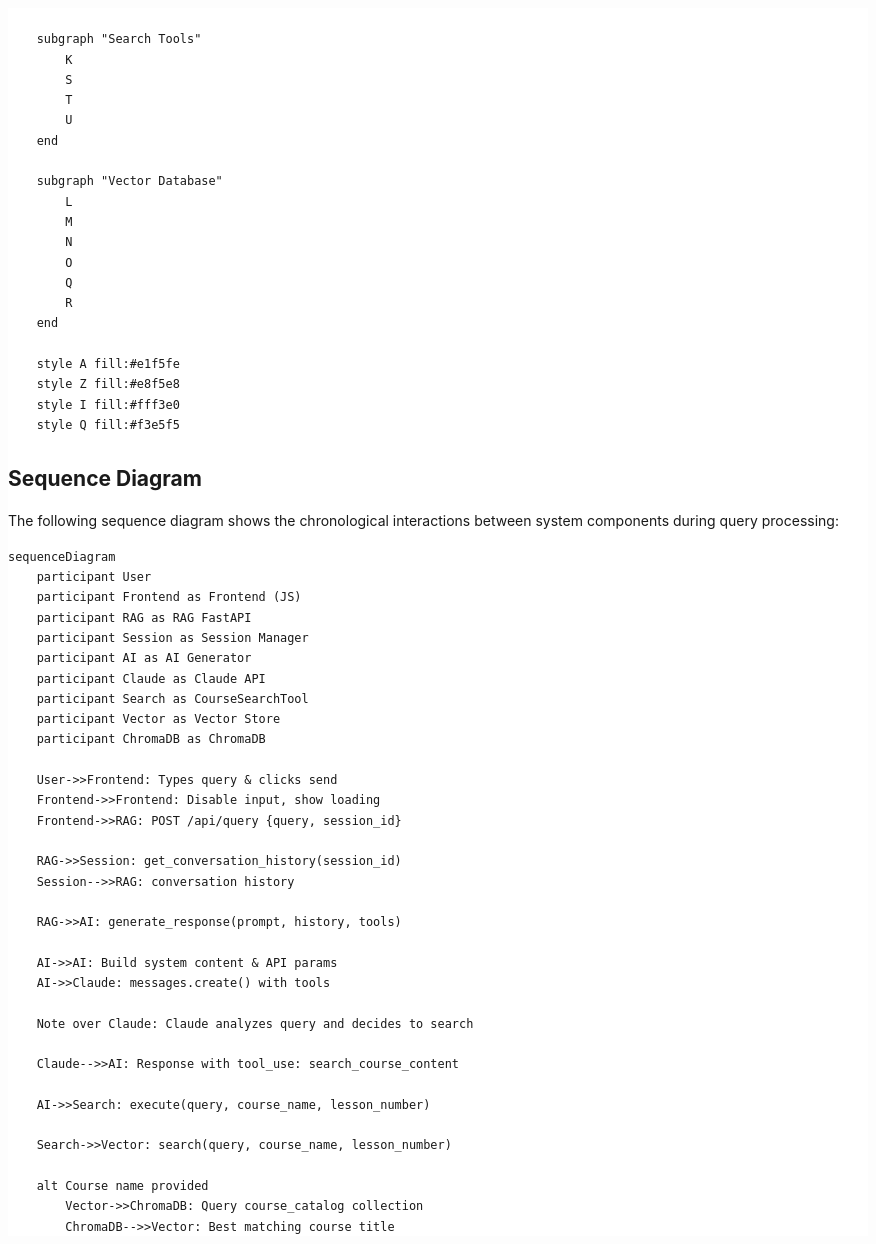 ```mermaid

    subgraph "Search Tools"
        K
        S
        T
        U
    end

    subgraph "Vector Database"
        L
        M
        N
        O
        Q
        R
    end

    style A fill:#e1f5fe
    style Z fill:#e8f5e8
    style I fill:#fff3e0
    style Q fill:#f3e5f5
```

## Sequence Diagram

The following sequence diagram shows the chronological interactions between system components during query processing:

```mermaid
sequenceDiagram
    participant User
    participant Frontend as Frontend (JS)
    participant RAG as RAG FastAPI
    participant Session as Session Manager
    participant AI as AI Generator
    participant Claude as Claude API
    participant Search as CourseSearchTool
    participant Vector as Vector Store
    participant ChromaDB as ChromaDB

    User->>Frontend: Types query & clicks send
    Frontend->>Frontend: Disable input, show loading
    Frontend->>RAG: POST /api/query {query, session_id}

    RAG->>Session: get_conversation_history(session_id)
    Session-->>RAG: conversation history

    RAG->>AI: generate_response(prompt, history, tools)

    AI->>AI: Build system content & API params
    AI->>Claude: messages.create() with tools

    Note over Claude: Claude analyzes query and decides to search

    Claude-->>AI: Response with tool_use: search_course_content

    AI->>Search: execute(query, course_name, lesson_number)

    Search->>Vector: search(query, course_name, lesson_number)

    alt Course name provided
        Vector->>ChromaDB: Query course_catalog collection
        ChromaDB-->>Vector: Best matching course title
```